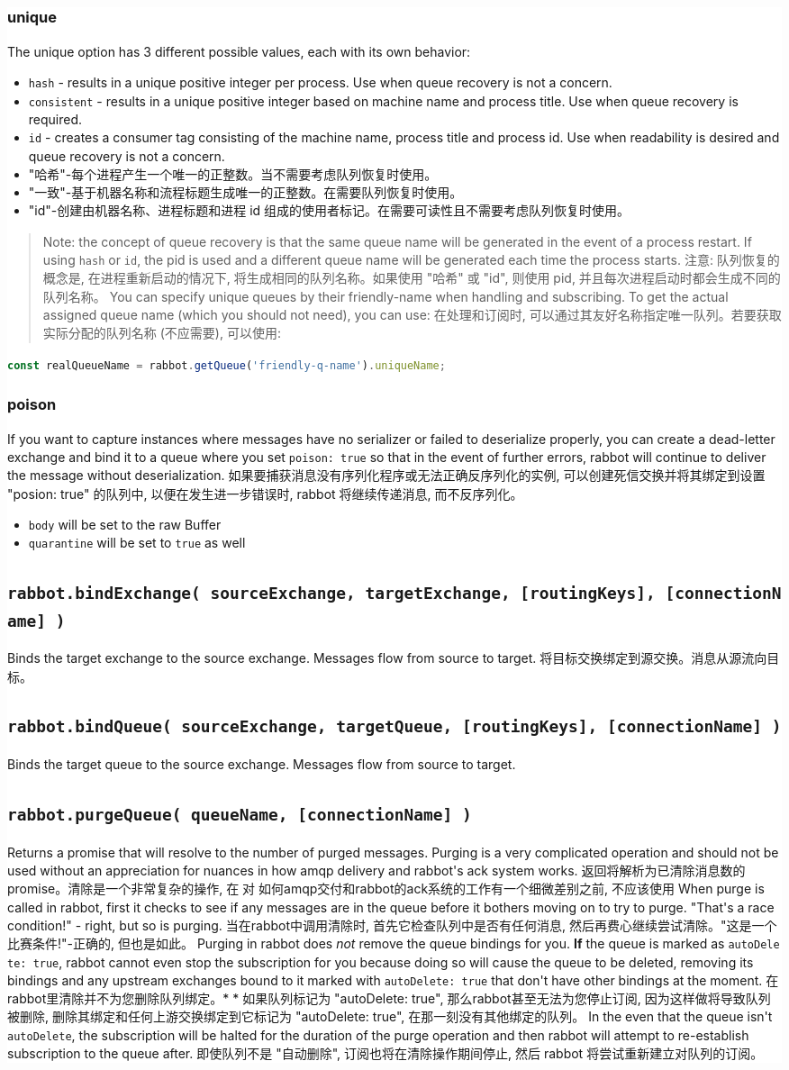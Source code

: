 ### unique

The unique option has 3 different possible values, each with its own behavior:

 * `hash` - results in a unique positive integer per process. Use when queue recovery is not a concern.
 * `consistent` - results in a unique positive integer based on machine name and process title. Use when queue recovery is required.
 * `id` - creates a consumer tag consisting of the machine name, process title and process id. Use when readability is desired and queue recovery is not a concern.
 * "哈希"-每个进程产生一个唯一的正整数。当不需要考虑队列恢复时使用。
 * "一致"-基于机器名称和流程标题生成唯一的正整数。在需要队列恢复时使用。
 * "id"-创建由机器名称、进程标题和进程 id 组成的使用者标记。在需要可读性且不需要考虑队列恢复时使用。
> Note: the concept of queue recovery is that the same queue name will be generated in the event of a process restart. If using `hash` or `id`, the pid is used and a different queue name will be generated each time the process starts.
注意: 队列恢复的概念是, 在进程重新启动的情况下, 将生成相同的队列名称。如果使用 "哈希" 或 "id", 则使用 pid, 并且每次进程启动时都会生成不同的队列名称。
You can specify unique queues by their friendly-name when handling and subscribing. To get the actual assigned queue name (which you should not need), you can use:
在处理和订阅时, 可以通过其友好名称指定唯一队列。若要获取实际分配的队列名称 (不应需要), 可以使用:
```js
const realQueueName = rabbot.getQueue('friendly-q-name').uniqueName;
```

### poison

If you want to capture instances where messages have no serializer or failed to deserialize properly, you can create a dead-letter exchange and bind it to a queue where you set `poison: true` so that in the event of further errors, rabbot will continue to deliver the message without deserialization.
如果要捕获消息没有序列化程序或无法正确反序列化的实例, 可以创建死信交换并将其绑定到设置 "posion: true" 的队列中, 以便在发生进一步错误时, rabbot 将继续传递消息, 而不反序列化。
 * `body` will be set to the raw Buffer
 * `quarantine` will be set to `true` as well

## `rabbot.bindExchange( sourceExchange, targetExchange, [routingKeys], [connectionName] )`

Binds the target exchange to the source exchange. Messages flow from source to target.
将目标交换绑定到源交换。消息从源流向目标。
## `rabbot.bindQueue( sourceExchange, targetQueue, [routingKeys], [connectionName] )`

Binds the target queue to the source exchange. Messages flow from source to target.

## `rabbot.purgeQueue( queueName, [connectionName] )`

Returns a promise that will resolve to the number of purged messages. Purging is a very complicated operation and should not be used without an appreciation for nuances in how amqp delivery and rabbot's ack system works.
返回将解析为已清除消息数的promise。清除是一个非常复杂的操作, 在 对 如何amqp交付和rabbot的ack系统的工作有一个细微差别之前, 不应该使用
When purge is called in rabbot, first it checks to see if any messages are in the queue before it bothers moving on to try to purge. "That's a race condition!" - right, but so is purging.
当在rabbot中调用清除时, 首先它检查队列中是否有任何消息, 然后再费心继续尝试清除。"这是一个比赛条件!"-正确的, 但也是如此。
Purging in rabbot does _not_ remove the queue bindings for you. **If** the queue is marked as `autoDelete: true`, rabbot cannot even stop the subscription for you because doing so will cause the queue to be deleted, removing its bindings and any upstream exchanges bound to it marked with `autoDelete: true` that don't have other bindings at the moment.
在rabbot里清除并不为您删除队列绑定。* * 如果队列标记为 "autoDelete: true", 那么rabbot甚至无法为您停止订阅, 因为这样做将导致队列被删除, 删除其绑定和任何上游交换绑定到它标记为 "autoDelete: true", 在那一刻没有其他绑定的队列。
In the even that the queue isn't `autoDelete`, the subscription will be halted for the duration of the purge operation and then rabbot will attempt to re-establish subscription to the queue after.
即使队列不是 "自动删除", 订阅也将在清除操作期间停止, 然后 rabbot 将尝试重新建立对队列的订阅。